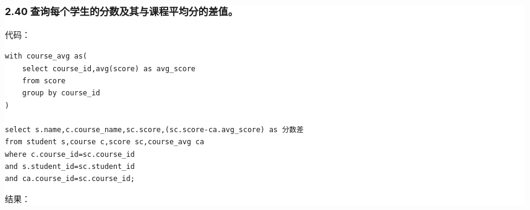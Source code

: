 

### 2.40 查询每个学生的分数及其与课程平均分的差值。

代码：

``` mysql
with course_avg as(
	select course_id,avg(score) as avg_score
	from score
	group by course_id
)

select s.name,c.course_name,sc.score,(sc.score-ca.avg_score) as 分数差
from student s,course c,score sc,course_avg ca
where c.course_id=sc.course_id
and s.student_id=sc.student_id
and ca.course_id=sc.course_id;
```



结果：
